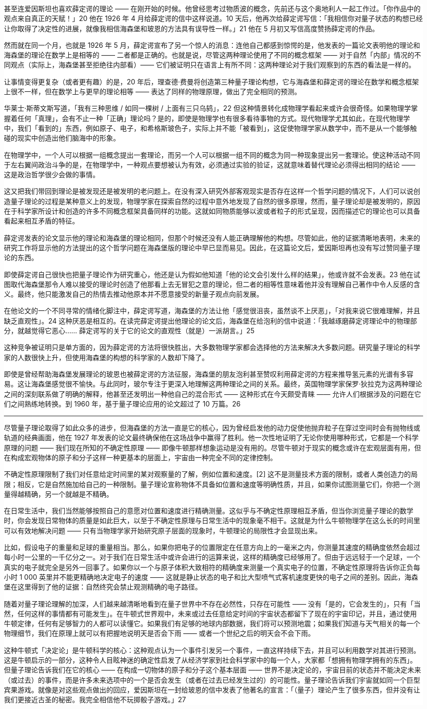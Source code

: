 甚至连爱因斯坦也喜欢薛定谔的理论 —— 在刚开始的时候。他曾经思考过物质波的概念，先前还与这个奥地利人一起工作过。「你作品中的观点来自真正的天赋！」20 他在 1926 年 4 月给薛定谔的信中这样说道。10 天后，他再次给薛定谔写信：「我相信你对量子状态的构想已经让你取得了决定性的进展，就像我相信海森堡和玻恩的方法具有误导性一样。」21 他在 5 月初又写信高度赞扬薛定谔的作品。

然而就在同一个月，也就是 1926 年 5 月，薛定谔宣布了另一个惊人的消息：连他自己都感到惊愕的是，他发表的一篇论文表明他的理论和海森堡的理论在数学上是相等的 —— 二者都是正确的。也就是说，尽管这两种理论使用了不同的概念框架 —— 对于自然「内部」情况的不同观点（实际上，海森堡甚至拒绝往内部看）—— 它们被证明只在语言上有所不同：这两种理论对于我们观察到的东西的看法是一样的。

让事情变得更复杂（或者更有趣）的是，20 年后，理查德·费曼将创造第三种量子理论构想，它与海森堡和薛定谔的理论在数学和概念框架上很不一样，但在数学上与更早的理论相等 —— 表达了同样的物理原理，做出了完全相同的预测。

华莱士·斯蒂文斯写道，「我有三种思维 / 如同一棵树 / 上面有三只乌鸫」，22 但这种情景转化成物理学看起来或许会很奇怪。如果物理学掌握着任何「真理」，会有不止一种「正确」理论吗？是的，即使是物理学也有很多看待事物的方式。现代物理学尤其如此，在现代物理学中，我们「看到的」东西，例如原子、电子，和希格斯玻色子，实际上并不能「被看到」，这促使物理学家从数学中，而不是从一个能够触碰的现实中创造出他们脑海中的形象。

在物理学中，一个人可以根据一组概念提出一套理论，而另一个人可以根据一组不同的概念为同一种现象提出另一套理论。使这种活动不同于左右翼间政治斗争的是，在物理学中，一种观点要想被认为有效，必须通过实验的验证，这就意味着替代理论必须得出相同的结论 —— 这是政治哲学很少会做的事情。

这又把我们带回到理论是被发现还是被发明的老问题上。在没有深入研究外部客观现实是否存在这样一个哲学问题的情况下，人们可以说创造量子理论的过程是某种意义上的发现，物理学家在探索自然的过程中意外地发现了自然的很多原理，然而，量子理论却是被发明的，原因在于科学家所设计和创造的许多不同概念框架具备同样的功能。这就如同物质能够以波或者粒子的形式呈现，因而描述它的理论也可以具备看起来相互矛盾的特征。

薛定谔发表的论文显示他的理论和海森堡的理论相同，但那个时候还没有人能正确理解他的构想。尽管如此，他的证据清晰地表明，未来的研究工作将显示他的方法提出的这个哲学问题在海森堡版的理论中早已显而易见。因此，在这篇论文后，爱因斯坦再也没有写过赞同量子理论的东西。

即使薛定谔自己很快也把量子理论作为研究重心，他还是认为假如他知道「他的论文会引发什么样的结果」，他或许就不会发表。23 他在试图取代海森堡那令人难以接受的理论时创造了他那看上去无冒犯之意的理论，但二者的相等性意味着他并没有理解自己著作中令人反感的含义。最终，他只能激发自己的热情去推动他原本并不愿意接受的新量子观点向前发展。

在他论文的一个不同寻常的情绪化脚注中，薛定谔写道，海森堡的方法让他「感觉很沮丧，虽然谈不上厌恶」，「对我来说它很难理解，并且缺乏直观性」。24 这种厌恶是相互的。在读完薛定谔提出他理论的论文后，海森堡在给泡利的信中说道：「我越琢磨薛定谔理论中的物理部分，就越觉得它恶心…… 薛定谔写的关于它的论文的直观性（就是）一派胡言。」25

这种竞争被证明只是单方面的，因为薛定谔的方法将很快胜出，大多数物理学家都会选择他的方法来解决大多数问题。研究量子理论的科学家的人数很快上升，但使用海森堡的构想的科学家的人数却下降了。

即使是曾经帮助海森堡发展理论的玻恩也被薛定谔的方法征服，海森堡的朋友泡利甚至赞叹利用薛定谔的方程来推导氢元素的光谱有多容易。这让海森堡感觉很不愉快。与此同时，玻尔专注于更深入地理解这两种理论之间的关系。最终，英国物理学家保罗·狄拉克为这两种理论之间的深刻联系做了明确的解释，他甚至还发明出一种他自己的混合形式 —— 这种形式在今天颇受青睐 —— 允许人们根据涉及的问题在它们之间熟练地转换。到 1960 年，基于量子理论应用的论文超过了 10 万篇。26

* * *

尽管量子理论取得了如此众多的进步，但海森堡的方法一直是它的核心，因为曾经启发他的动力促使他抛弃粒子在穿过空间时会有抛物线或轨道的经典画面，他在 1927 年发表的论文最终确保他在这场战争中赢得了胜利。他一次性地证明了无论你使用哪种形式，它都是一个科学原理的问题 —— 我们现在所知的不确定性原理 —— 即像牛顿那样想象运动是没有用的。尽管牛顿对于现实的概念或许在宏观层面有用，但在构成宏观物体的原子和分子这样一种更基本的层面上，宇宙由一种完全不同的定律控制。

不确定性原理限制了我们对任意给定时间里的某对观察量的了解，例如位置和速度。[2] 这不是测量技术方面的限制，或者人类创造力的局限；相反，它是自然施加给自己的一种限制。量子理论宣称物体不具备如位置和速度等明确性质，并且，如果你试图测量它们，你把一个测量得越精确，另一个就越是不精确。

在日常生活中，我们当然能够按照自己的意愿对位置和速度进行精确测量。这似乎与不确定性原理相互矛盾，但当你浏览量子理论的数学时，你会发现日常物体的质量是如此巨大，以至于不确定性原理与日常生活中的现象毫不相干。这就是为什么牛顿物理学在这么长的时间里可以有效地解决问题 —— 只有当物理学家开始研究原子层面的现象时，牛顿理论的局限性才会显现出来。

比如，假设电子的重量和足球的重量相当。那么，如果你把电子的位置限定在任意方向上的一毫米之内，你测量其速度的精确度依然会超过每小时一公里的一千亿分之一。对于我们在日常生活中或许会进行的运算来说，这样的精确度已经够用了。但由于远远轻于一个足球，一个真实的电子就完全是另外一回事了。如果你以一个与原子体积大致相符的精确度来测量一个真实电子的位置，不确定性原理将告诉你正负每小时 1 000 英里并不能更精确地决定电子的速度 —— 这就是静止状态的电子和比大型喷气式客机速度更快的电子之间的差别。因此，海森堡在这里得到了他的证据：自然终究会禁止观测精确的电子路径。

随着对量子理论理解的加深，人们越来越清晰地看到在量子世界中不存在必然性，只存在可能性 —— 没有「是的，它会发生的」，只有「当然，任何这样的事情都有可能发生」。在牛顿式世界观中，未来或过去任意给定时间的宇宙状态都留下了现在的宇宙印记，并且，通过使用牛顿定律，任何有足够智力的人都可以读懂它。如果我们有足够的地球内部数据，我们将可以预测地震；如果我们知道与天气相关的每一个物理细节，我们在原理上就可以有把握地说明天是否会下雨 —— 或者一个世纪之后的明天会不会下雨。

这种牛顿式「决定论」是牛顿科学的核心：这种观点认为一个事件引发另一个事件，一直这样持续下去，并且可以利用数学对其进行预测。这是牛顿启示的一部分，这种令人目眩神迷的确定性启发了从经济学家到社会科学家中的每一个人，大家都「想拥有物理学拥有的东西」。但量子理论告诉我们在它的核心 —— 在构成一切物体的原子和分子这个基本层面 —— 世界不是决定论的，宇宙目前的状态并不能决定未来（或过去）的事件，而是许多未来选项中的一个是否会发生（或者在过去已经发生过的）的可能性。量子理论告诉我们宇宙就如同一个巨型宾果游戏。就像是对这些观点做出的回应，爱因斯坦在一封给玻恩的信中发表了他著名的宣言：「（量子）理论产生了很多东西，但并没有让我们更接近古圣的秘密。我完全相信他不玩掷骰子游戏。」27
